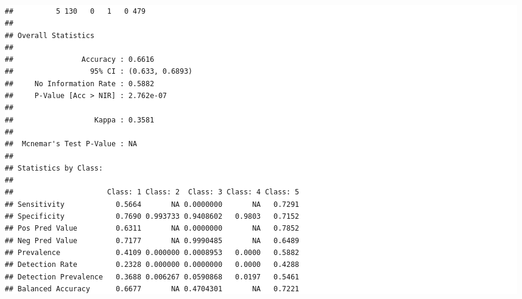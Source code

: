     ##          5 130   0   1   0 479
    ## 
    ## Overall Statistics
    ##                                          
    ##                Accuracy : 0.6616         
    ##                  95% CI : (0.633, 0.6893)
    ##     No Information Rate : 0.5882         
    ##     P-Value [Acc > NIR] : 2.762e-07      
    ##                                          
    ##                   Kappa : 0.3581         
    ##                                          
    ##  Mcnemar's Test P-Value : NA             
    ## 
    ## Statistics by Class:
    ## 
    ##                      Class: 1 Class: 2  Class: 3 Class: 4 Class: 5
    ## Sensitivity            0.5664       NA 0.0000000       NA   0.7291
    ## Specificity            0.7690 0.993733 0.9408602   0.9803   0.7152
    ## Pos Pred Value         0.6311       NA 0.0000000       NA   0.7852
    ## Neg Pred Value         0.7177       NA 0.9990485       NA   0.6489
    ## Prevalence             0.4109 0.000000 0.0008953   0.0000   0.5882
    ## Detection Rate         0.2328 0.000000 0.0000000   0.0000   0.4288
    ## Detection Prevalence   0.3688 0.006267 0.0590868   0.0197   0.5461
    ## Balanced Accuracy      0.6677       NA 0.4704301       NA   0.7221
